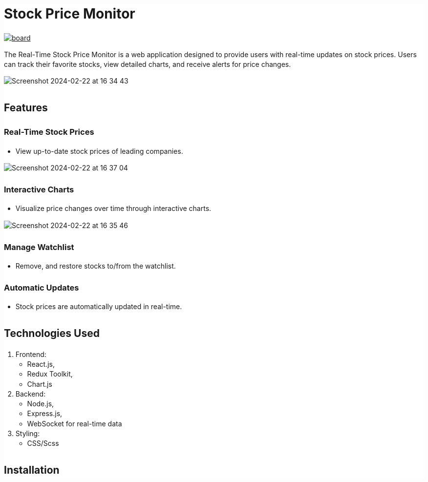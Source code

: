 # Stock Price Monitor

<a href='https://stock-market-chi.vercel.app/' rel='nofollow'>
<img src="https://img.shields.io/badge/Stock_Price_Monitor-4e93e6?style=for-the-badge&logo=Kanban&logoColor=black" alt="board">
</a>

<p></p>

<p>The Real-Time Stock Price Monitor is a web application designed to provide users with real-time updates on stock prices. Users can track their favorite stocks, view detailed charts, and receive alerts for price changes.</p>

<img width="2039" alt="Screenshot 2024-02-22 at 16 34 43" src="https://github.com/Bogdan-Mykhailov/stock-market/assets/91826635/26906bda-8c3b-4f57-bbd7-dbf75adc5195">

## Features

### Real-Time Stock Prices

  - View up-to-date stock prices of leading companies.

<img width="559" alt="Screenshot 2024-02-22 at 16 37 04" src="https://github.com/Bogdan-Mykhailov/stock-market/assets/91826635/87fc0661-6000-44f7-b56f-b9e4d9aa487f">
 
### Interactive Charts

  - Visualize price changes over time through interactive charts.

<img width="771" alt="Screenshot 2024-02-22 at 16 35 46" src="https://github.com/Bogdan-Mykhailov/stock-market/assets/91826635/e160b50e-1313-4936-b835-2bd719291a29">

### Manage Watchlist

  - Remove, and restore stocks to/from the watchlist.
 
### Automatic Updates

  - Stock prices are automatically updated in real-time.

## Technologies Used

1. Frontend:
    - React.js,
    - Redux Toolkit,
    - Chart.js
3. Backend:
    - Node.js,
    - Express.js,
    - WebSocket for real-time data
4. Styling:
    - CSS/Scss

## Installation
